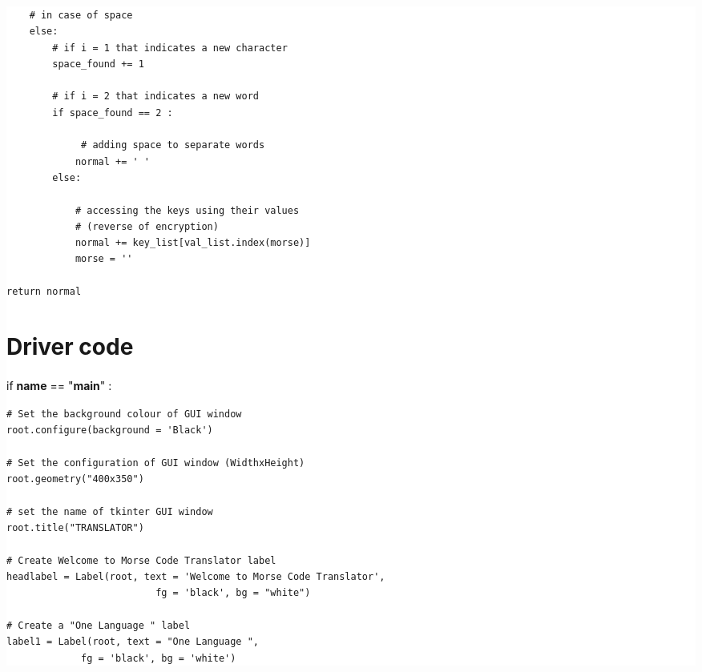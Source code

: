         # in case of space  
        else:  
            # if i = 1 that indicates a new character  
            space_found += 1
    
            # if i = 2 that indicates a new word  
            if space_found == 2 :  
    
                 # adding space to separate words  
                normal += ' '
            else:  
    
                # accessing the keys using their values 
                # (reverse of encryption)  
                normal += key_list[val_list.index(morse)]
                morse = ''  
    
    return normal  
  
  
# Driver code  
if __name__ == "__main__" :  
      
    # Set the background colour of GUI window   
    root.configure(background = 'Black')   
      
    # Set the configuration of GUI window (WidthxHeight)  
    root.geometry("400x350")   
  
    # set the name of tkinter GUI window   
    root.title("TRANSLATOR") 
      
    # Create Welcome to Morse Code Translator label   
    headlabel = Label(root, text = 'Welcome to Morse Code Translator',   
                              fg = 'black', bg = "white")   
    
    # Create a "One Language " label   
    label1 = Label(root, text = "One Language ",  
                 fg = 'black', bg = 'white')  
        